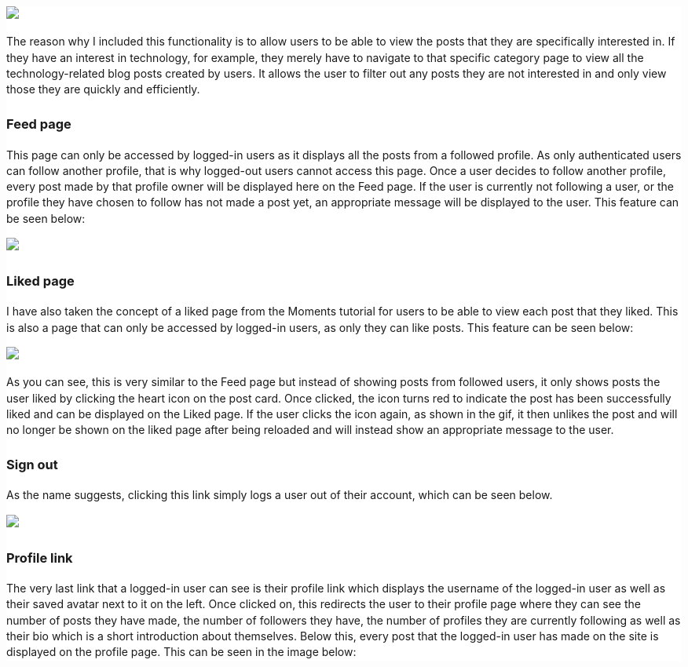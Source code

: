 <img src="docs/frontend/clips/categories-example.gif" width=400>

The reason why I included this functionality is to allow users to be able to view the posts that they are specifically interested in. If they have an interest in technology, for example, they merely have to navigate to that specific category page to view all the technology-related blog posts created by users. It allows the user to filter out any posts they are not interested in and only view those they are quickly and efficiently.

### Feed page

This page can only be accessed by logged-in users as it displays all the posts from a followed profile. As only authenticated users can follow another profile, that is why logged-out users cannot access this page. Once a user decides to follow another profile, every post made by that profile owner will be displayed here on the Feed page. If the user is currently not following a user, or the profile they have chosen to follow has not made a post yet, an appropriate message will be displayed to the user. This feature can be seen below:

<img src="docs/frontend/clips/feed-page.gif" width=400>

### Liked page

I have also taken the concept of a liked page from the Moments tutorial for users to be able to view each post that they liked. This is also a page that can only be accessed by logged-in users, as only they can like posts. This feature can be seen below:

<img src="docs/frontend/clips/liking.gif" width=400>

As you can see, this is very similar to the Feed page but instead of showing posts from followed users, it only shows posts the user liked by clicking the heart icon on the post card. Once clicked, the icon turns red to indicate the post has been successfully liked and can be displayed on the Liked page. If the user clicks the icon again, as shown in the gif, it then unlikes the post and will no longer be shown on the liked page after being reloaded and will instead show an appropriate message to the user.

### Sign out

As the name suggests, clicking this link simply logs a user out of their account, which can be seen below.

<img src="docs/frontend/clips/sign-out.gif" width=400>

### Profile link

The very last link that a logged-in user can see is their profile link which displays the username of the logged-in user as well as their saved avatar next to it on the left. Once clicked on, this redirects the user to their profile page where they can see the number of posts they have made, the number of followers they have, the number of profiles they are currently following as well as their bio which is a short introduction about themselves. Below this, every post that the logged-in user has made on the site is displayed on the profile page. This can be seen in the image below:
